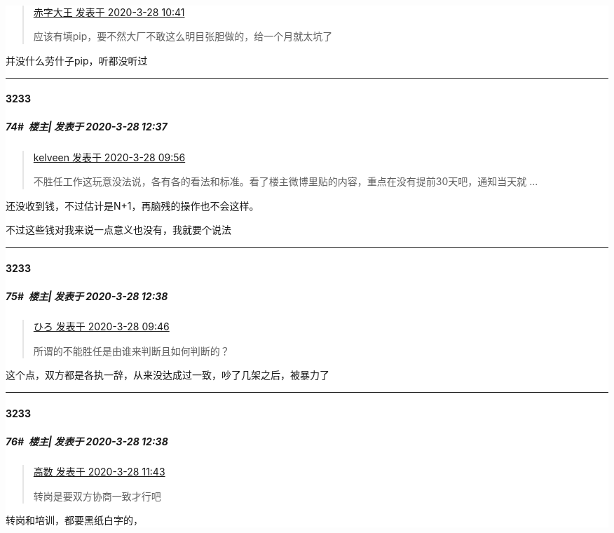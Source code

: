 

<blockquote><a href="httphttps://bbs.saraba1st.com/2b/forum.php?mod=redirect&amp;goto=findpost&amp;pid=46901109&amp;ptid=1921270" target="_blank">赤字大王 发表于 2020-3-28 10:41</a>

应该有填pip，要不然大厂不敢这么明目张胆做的，给一个月就太坑了</blockquote>
并没什么劳什子pip，听都没听过







-----

####  3233  
##### 74#         楼主| 发表于 2020-3-28 12:37



<blockquote><a href="httphttps://bbs.saraba1st.com/2b/forum.php?mod=redirect&amp;goto=findpost&amp;pid=46900703&amp;ptid=1921270" target="_blank">kelveen 发表于 2020-3-28 09:56</a>

不胜任工作这玩意没法说，各有各的看法和标准。看了楼主微博里贴的内容，重点在没有提前30天吧，通知当天就 ...</blockquote>
还没收到钱，不过估计是N+1，再脑残的操作也不会这样。

不过这些钱对我来说一点意义也没有，我就要个说法







-----

####  3233  
##### 75#         楼主| 发表于 2020-3-28 12:38



<blockquote><a href="httphttps://bbs.saraba1st.com/2b/forum.php?mod=redirect&amp;goto=findpost&amp;pid=46900618&amp;ptid=1921270" target="_blank">ひろ 发表于 2020-3-28 09:46</a>

所谓的不能胜任是由谁来判断且如何判断的？</blockquote>
这个点，双方都是各执一辞，从来没达成过一致，吵了几架之后，被暴力了







-----

####  3233  
##### 76#         楼主| 发表于 2020-3-28 12:38



<blockquote><a href="httphttps://bbs.saraba1st.com/2b/forum.php?mod=redirect&amp;goto=findpost&amp;pid=46901786&amp;ptid=1921270" target="_blank">高数 发表于 2020-3-28 11:43</a>

转岗是要双方协商一致才行吧</blockquote>
转岗和培训，都要黑纸白字的，
